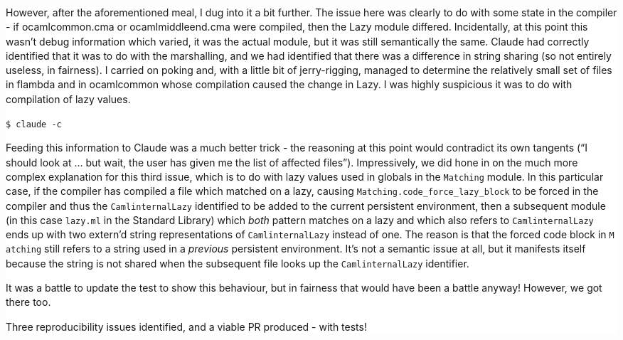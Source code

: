 <p>However, after the aforementioned meal, I dug into it a bit further. The issue
here was clearly to do with some state in the compiler - if ocamlcommon.cma or
ocamlmiddleend.cma were compiled, then the Lazy module differed. Incidentally,
at this point this wasn’t debug information which varied, it was the actual
module, but it was still semantically the same. Claude had correctly identified
that it was to do with the marshalling, and we had identified that there was a
difference in string sharing (so not entirely useless, in fairness). I carried
on poking and, with a little bit of jerry-rigging, managed to determine the
relatively small set of files in flambda and in ocamlcommon whose compilation
caused the change in Lazy. I was highly suspicious it was to do with compilation
of lazy values.</p>

<div class="language-plaintext highlighter-rouge"><div class="highlight"><pre class="highlight"><code>$ claude -c
</code></pre></div></div>

<p>Feeding this information to Claude was a much better trick - the reasoning at
this point would contradict its own tangents (“I should look at … but wait,
the user has given me the list of affected files”). Impressively, we did hone in
on the much more complex explanation for this third issue, which is to do with
lazy values used in globals in the <code class="language-plaintext highlighter-rouge">Matching</code> module. In this particular case,
if the compiler has compiled a file which matched on a lazy, causing
<code class="language-plaintext highlighter-rouge">Matching.code_force_lazy_block</code> to be forced in the compiler and thus the
<code class="language-plaintext highlighter-rouge">CamlinternalLazy</code> identified to be added to the current persistent environment,
then a subsequent module (in this case <code class="language-plaintext highlighter-rouge">lazy.ml</code> in the Standard Library) which
<em>both</em> pattern matches on a lazy and which also refers to <code class="language-plaintext highlighter-rouge">CamlinternalLazy</code>
ends up with two extern’d string representations of <code class="language-plaintext highlighter-rouge">CamlinternalLazy</code> instead
of one. The reason is that the forced code block in <code class="language-plaintext highlighter-rouge">Matching</code> still refers to a
string used in a <em>previous</em> persistent environment. It’s not a semantic issue at
all, but it manifests itself because the string is not shared when the
subsequent file looks up the <code class="language-plaintext highlighter-rouge">CamlinternalLazy</code> identifier.</p>

<p>It was a battle to update the test to show this behaviour, but in fairness that
would have been a battle anyway! However, we got there too.</p>

<p>Three reproducibility issues identified, and a viable PR produced - with tests!</p>
